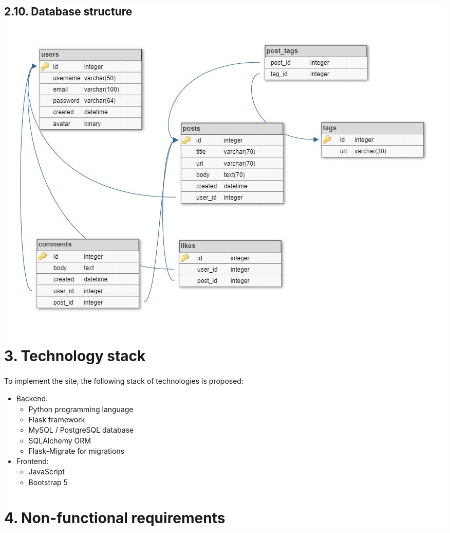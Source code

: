 ## 2.10. Database structure

<img title="DB" alt="Database structure image" src="./md_images/db_structure.jpg">

# 3. Technology stack

To implement the site, the following stack of technologies is proposed:

-   Backend:
    -   Python programming language
    -   Flask framework
    -   MySQL / PostgreSQL database
    -   SQLAlchemy ORM
    -   Flask-Migrate for migrations
-   Frontend:
    -   JavaScript
    -   Bootstrap 5

# 4. Non-functional requirements

